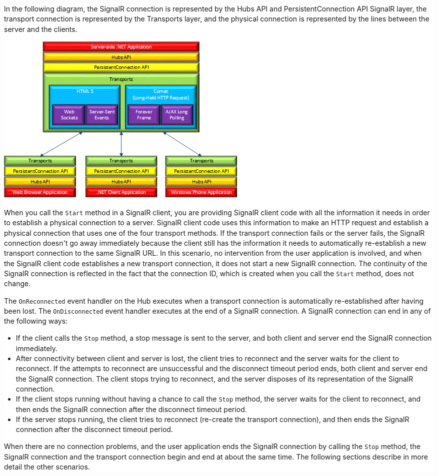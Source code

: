 In the following diagram, the SignalR connection is represented by the Hubs API and PersistentConnection API SignalR layer, the transport connection is represented by the Transports layer, and the physical connection is represented by the lines between the server and the clients.

![SignalR architecture diagram](handling-connection-lifetime-events/_static/image1.png)

When you call the `Start` method in a SignalR client, you are providing SignalR client code with all the information it needs in order to establish a physical connection to a server. SignalR client code uses this information to make an HTTP request and establish a physical connection that uses one of the four transport methods. If the transport connection fails or the server fails, the SignalR connection doesn't go away immediately because the client still has the information it needs to automatically re-establish a new transport connection to the same SignalR URL. In this scenario, no intervention from the user application is involved, and when the SignalR client code establishes a new transport connection, it does not start a new SignalR connection. The continuity of the SignalR connection is reflected in the fact that the connection ID, which is created when you call the `Start` method, does not change.

The `OnReconnected` event handler on the Hub executes when a transport connection is automatically re-established after having been lost. The `OnDisconnected` event handler executes at the end of a SignalR connection. A SignalR connection can end in any of the following ways:

- If the client calls the `Stop` method, a stop message is sent to the server, and both client and server end the SignalR connection immediately.
- After connectivity between client and server is lost, the client tries to reconnect and the server waits for the client to reconnect. If the attempts to reconnect are unsuccessful and the disconnect timeout period ends, both client and server end the SignalR connection. The client stops trying to reconnect, and the server disposes of its representation of the SignalR connection.
- If the client stops running without having a chance to call the `Stop` method, the server waits for the client to reconnect, and then ends the SignalR connection after the disconnect timeout period.
- If the server stops running, the client tries to reconnect (re-create the transport connection), and then ends the SignalR connection after the disconnect timeout period.

When there are no connection problems, and the user application ends the SignalR connection by calling the `Stop` method, the SignalR connection and the transport connection begin and end at about the same time. The following sections describe in more detail the other scenarios.
